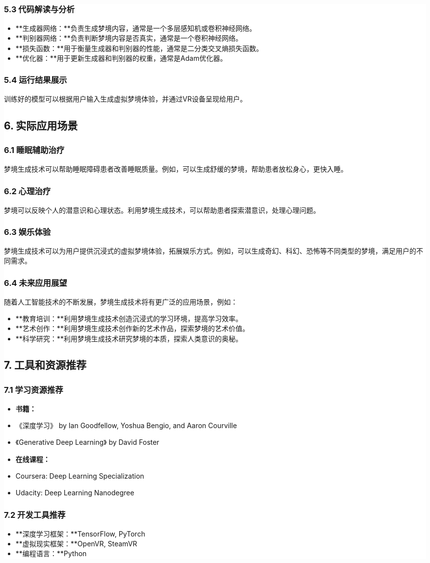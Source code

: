 
### 5.3  代码解读与分析

* **生成器网络：**负责生成梦境内容，通常是一个多层感知机或卷积神经网络。
* **判别器网络：**负责判断梦境内容是否真实，通常是一个卷积神经网络。
* **损失函数：**用于衡量生成器和判别器的性能，通常是二分类交叉熵损失函数。
* **优化器：**用于更新生成器和判别器的权重，通常是Adam优化器。

### 5.4  运行结果展示

训练好的模型可以根据用户输入生成虚拟梦境体验，并通过VR设备呈现给用户。

## 6. 实际应用场景

### 6.1  睡眠辅助治疗

梦境生成技术可以帮助睡眠障碍患者改善睡眠质量。例如，可以生成舒缓的梦境，帮助患者放松身心，更快入睡。

### 6.2  心理治疗

梦境可以反映个人的潜意识和心理状态。利用梦境生成技术，可以帮助患者探索潜意识，处理心理问题。

### 6.3  娱乐体验

梦境生成技术可以为用户提供沉浸式的虚拟梦境体验，拓展娱乐方式。例如，可以生成奇幻、科幻、恐怖等不同类型的梦境，满足用户的不同需求。

### 6.4  未来应用展望

随着人工智能技术的不断发展，梦境生成技术将有更广泛的应用场景，例如：

* **教育培训：**利用梦境生成技术创造沉浸式的学习环境，提高学习效率。
* **艺术创作：**利用梦境生成技术创作新的艺术作品，探索梦境的艺术价值。
* **科学研究：**利用梦境生成技术研究梦境的本质，探索人类意识的奥秘。

## 7. 工具和资源推荐

### 7.1  学习资源推荐

* **书籍：**

* 《深度学习》 by Ian Goodfellow, Yoshua Bengio, and Aaron Courville
* 《Generative Deep Learning》 by David Foster

* **在线课程：**

* Coursera: Deep Learning Specialization
* Udacity: Deep Learning Nanodegree

### 7.2  开发工具推荐

* **深度学习框架：**TensorFlow, PyTorch
* **虚拟现实框架：**OpenVR, SteamVR
* **编程语言：**Python
